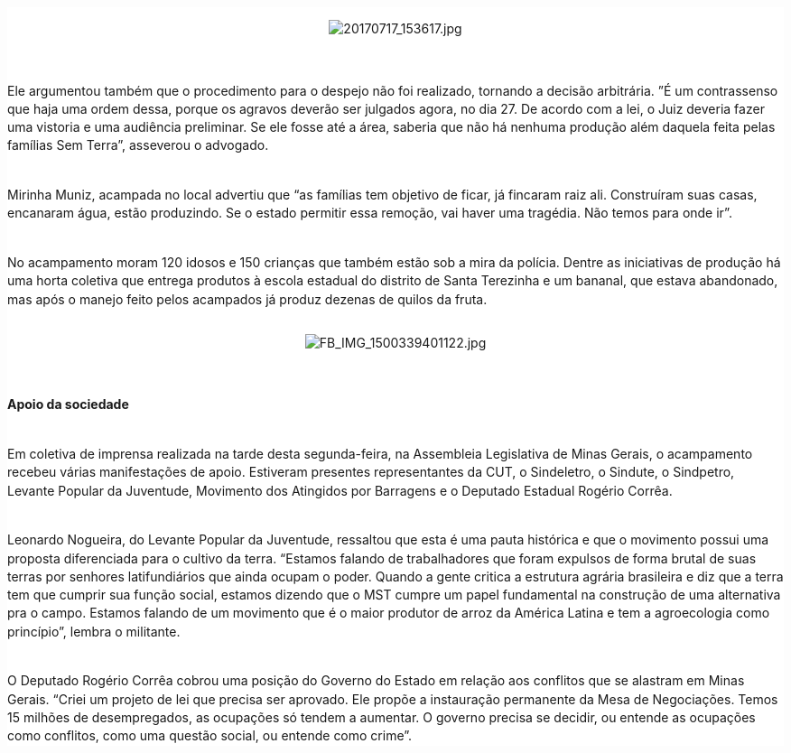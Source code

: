 <div style="text-align:center">
<figure class="image" style="display:inline-block"><img alt="20170717_153617.jpg" height="338" src="//farm5.staticflickr.com/4292/35965369816_f9a0ed6376_b.jpg" width="600" />
<figcaption></figcaption>
</figure>
</div>

<p><br />
Ele argumentou tamb&eacute;m que o procedimento para o despejo n&atilde;o foi realizado, tornando a decis&atilde;o arbitr&aacute;ria. &rdquo;&Eacute; um contrassenso que haja uma ordem dessa, porque os agravos dever&atilde;o ser julgados agora, no dia 27. De acordo com a lei, o Juiz deveria fazer uma vistoria e uma audi&ecirc;ncia preliminar. Se ele fosse at&eacute; a &aacute;rea, saberia que n&atilde;o h&aacute; nenhuma produ&ccedil;&atilde;o al&eacute;m daquela feita pelas fam&iacute;lias Sem Terra&rdquo;, asseverou o advogado.</p>

<p><br />
Mirinha Muniz, acampada no local advertiu que &ldquo;as fam&iacute;lias tem objetivo de ficar, j&aacute; fincaram raiz ali. Constru&iacute;ram suas casas, encanaram &aacute;gua, est&atilde;o produzindo. Se o estado permitir essa remo&ccedil;&atilde;o, vai haver uma trag&eacute;dia. N&atilde;o temos para onde ir&rdquo;.</p>

<p><br />
No acampamento moram 120 idosos e 150 crian&ccedil;as que tamb&eacute;m est&atilde;o sob a mira da pol&iacute;cia. Dentre as iniciativas de produ&ccedil;&atilde;o h&aacute; uma horta coletiva que entrega produtos &agrave; escola estadual do distrito de Santa Terezinha e um bananal, que estava abandonado, mas ap&oacute;s o manejo feito pelos acampados j&aacute; produz dezenas de quilos da fruta.&nbsp;</p>

<div style="text-align:center">
<figure class="image" style="display:inline-block"><img alt="FB_IMG_1500339401122.jpg" height="450" src="//farm5.staticflickr.com/4313/36006963005_8725d8a58b_b.jpg" width="600" />
<figcaption></figcaption>
</figure>
</div>

<p><br />
<strong>Apoio da sociedade</strong></p>

<p><br />
Em coletiva de imprensa realizada na tarde desta segunda-feira, na Assembleia Legislativa de Minas Gerais, o acampamento recebeu v&aacute;rias manifesta&ccedil;&otilde;es de apoio. Estiveram presentes representantes da CUT, o Sindeletro, o Sindute, o Sindpetro, Levante Popular da Juventude, Movimento dos Atingidos por Barragens e o Deputado Estadual Rog&eacute;rio Corr&ecirc;a.&nbsp;</p>

<p><br />
Leonardo Nogueira, do Levante Popular da Juventude, ressaltou que esta &eacute; uma pauta hist&oacute;rica e que o movimento possui uma proposta diferenciada para o cultivo da terra. &ldquo;Estamos falando de trabalhadores que foram expulsos de forma brutal de suas terras por senhores latifundi&aacute;rios que ainda ocupam o poder. Quando a gente critica a estrutura agr&aacute;ria brasileira e diz que a terra tem que cumprir sua fun&ccedil;&atilde;o social, estamos dizendo que o MST cumpre um papel fundamental na constru&ccedil;&atilde;o de uma alternativa pra o campo. Estamos falando de um movimento que &eacute; o maior produtor de arroz da Am&eacute;rica Latina e tem a agroecologia como princ&iacute;pio&rdquo;, lembra o militante.&nbsp;</p>

<p><br />
O Deputado Rog&eacute;rio Corr&ecirc;a cobrou uma posi&ccedil;&atilde;o do Governo do Estado em rela&ccedil;&atilde;o aos conflitos que se alastram em Minas Gerais. &ldquo;Criei um projeto de lei que precisa ser aprovado. Ele prop&otilde;e a instaura&ccedil;&atilde;o permanente da Mesa de Negocia&ccedil;&otilde;es. Temos 15 milh&otilde;es de desempregados, as ocupa&ccedil;&otilde;es s&oacute; tendem a aumentar. O governo precisa se decidir, ou entende as ocupa&ccedil;&otilde;es como conflitos, como uma quest&atilde;o social, ou entende como crime&rdquo;.</p>
